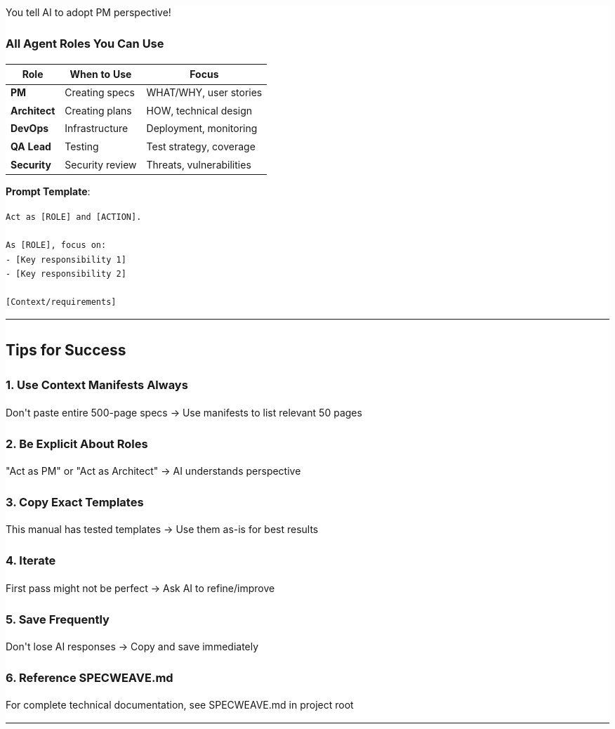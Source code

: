 You tell AI to adopt PM perspective!

### All Agent Roles You Can Use

| Role | When to Use | Focus |
|------|-------------|-------|
| **PM** | Creating specs | WHAT/WHY, user stories |
| **Architect** | Creating plans | HOW, technical design |
| **DevOps** | Infrastructure | Deployment, monitoring |
| **QA Lead** | Testing | Test strategy, coverage |
| **Security** | Security review | Threats, vulnerabilities |

**Prompt Template**:
```
Act as [ROLE] and [ACTION].

As [ROLE], focus on:
- [Key responsibility 1]
- [Key responsibility 2]

[Context/requirements]
```

---

## Tips for Success

### 1. Use Context Manifests Always
Don't paste entire 500-page specs → Use manifests to list relevant 50 pages

### 2. Be Explicit About Roles
"Act as PM" or "Act as Architect" → AI understands perspective

### 3. Copy Exact Templates
This manual has tested templates → Use them as-is for best results

### 4. Iterate
First pass might not be perfect → Ask AI to refine/improve

### 5. Save Frequently
Don't lose AI responses → Copy and save immediately

### 6. Reference SPECWEAVE.md
For complete technical documentation, see SPECWEAVE.md in project root

---
